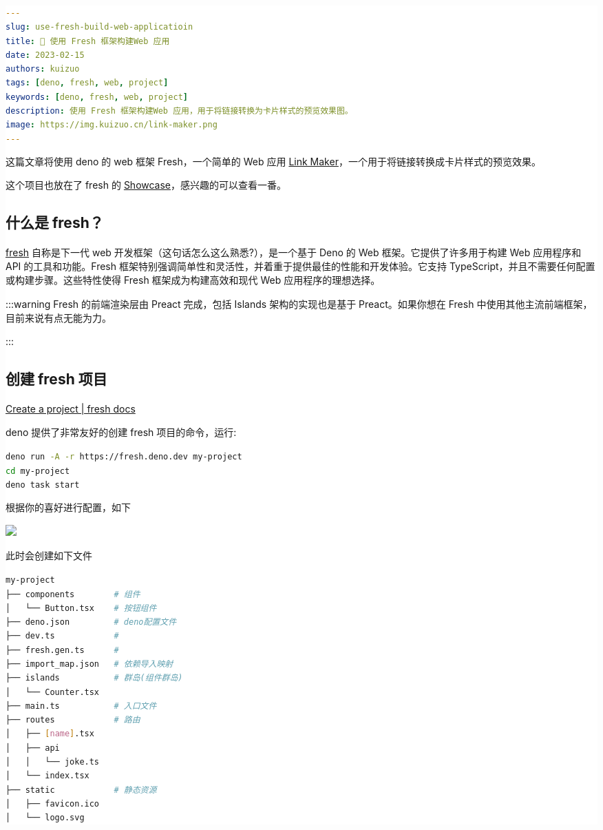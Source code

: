 ```yaml
---
slug: use-fresh-build-web-applicatioin
title: 🍋 使用 Fresh 框架构建Web 应用
date: 2023-02-15
authors: kuizuo
tags: [deno, fresh, web, project]
keywords: [deno, fresh, web, project]
description: 使用 Fresh 框架构建Web 应用，用于将链接转换为卡片样式的预览效果图。
image: https://img.kuizuo.cn/link-maker.png
---
```


这篇文章将使用 deno 的 web 框架 Fresh，一个简单的 Web 应用 [Link Maker](https://link-maker.deno.dev/ 'Link Maker')，一个用于将链接转换成卡片样式的预览效果。

这个项目也放在了 fresh 的 [Showcase](https://fresh.deno.dev/showcase 'Showcase')，感兴趣的可以查看一番。



## 什么是 fresh？

[fresh](https://fresh.deno.dev/) 自称是下一代 web 开发框架（这句话怎么这么熟悉?），是一个基于 Deno 的 Web 框架。它提供了许多用于构建 Web 应用程序和 API 的工具和功能。Fresh 框架特别强调简单性和灵活性，并着重于提供最佳的性能和开发体验。它支持 TypeScript，并且不需要任何配置或构建步骤。这些特性使得 Fresh 框架成为构建高效和现代 Web 应用程序的理想选择。

:::warning Fresh 的前端渲染层由 Preact 完成，包括 Islands 架构的实现也是基于 Preact。如果你想在 Fresh 中使用其他主流前端框架，目前来说有点无能为力。

:::

## 创建 fresh 项目

[Create a project | fresh docs](https://fresh.deno.dev/docs/getting-started/create-a-project 'Create a project | fresh docs')

deno 提供了非常友好的创建 fresh 项目的命令，运行:

```bash
deno run -A -r https://fresh.deno.dev my-project
cd my-project
deno task start
```

根据你的喜好进行配置，如下

![](https://img.kuizuo.cn/image_jSRfPu966v.png)

此时会创建如下文件

```bash
my-project
├── components        # 组件
│   └── Button.tsx    # 按钮组件
├── deno.json         # deno配置文件
├── dev.ts            #
├── fresh.gen.ts      #
├── import_map.json   # 依赖导入映射
├── islands           # 群岛(组件群岛)
│   └── Counter.tsx
├── main.ts           # 入口文件
├── routes            # 路由
│   ├── [name].tsx
│   ├── api
│   │   └── joke.ts
│   └── index.tsx
├── static            # 静态资源
│   ├── favicon.ico
│   └── logo.svg
```